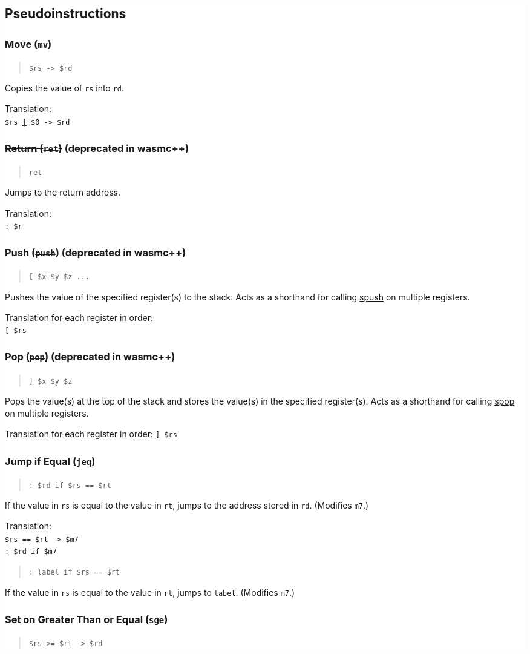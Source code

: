 ## <a name="ops-pseudo"></a>Pseudoinstructions

### <a name="op-mv"></a>Move (`mv`)
> `$rs -> $rd`

Copies the value of `rs` into `rd`.

Translation:  
<code>$rs [|](#op-or) $0 -> $rd</code>

### <s><a name="op-ret"></a>Return (`ret`)</s> (deprecated in wasmc++)
> `ret`

Jumps to the return address.

Translation:  
<code>[:](#op-jr) $r</code>

### <s><a name="op-push"></a>Push (`push`)</s> (deprecated in wasmc++)
> `[ $x $y $z ...`

Pushes the value of the specified register(s) to the stack. Acts as a shorthand for calling
<a href="#op-spush">spush</a> on multiple registers.

Translation for each register in order:  
<code><a href="#op-spush">[</a> $rs</code>

### <s><a name="op-pop"></a>Pop (`pop`)</s> (deprecated in wasmc++)
> `] $x $y $z`

Pops the value(s) at the top of the stack and stores the value(s) in the specified register(s).
Acts as a shorthand for calling <a href="#op-spop">spop</a> on multiple registers.

Translation for each register in order:
<code><a href="#op-spop">]</a> $rs</code>

### <a name="op-jeq"></a>Jump if Equal (`jeq`)
> `: $rd if $rs == $rt`

If the value in `rs` is equal to the value in `rt`, jumps to the address stored in `rd`. (Modifies `m7`.)

Translation:  
<code>$rs [==](#op-seq) $rt -> $m7</code>  
<code>[:](#op-jrc) $rd if $m7</code>

> `: label if $rs == $rt`

If the value in `rs` is equal to the value in `rt`, jumps to `label`. (Modifies `m7`.)

### <a name="op-sge"></a>Set on Greater Than or Equal (`sge`)
> `$rs >= $rt -> $rd`

